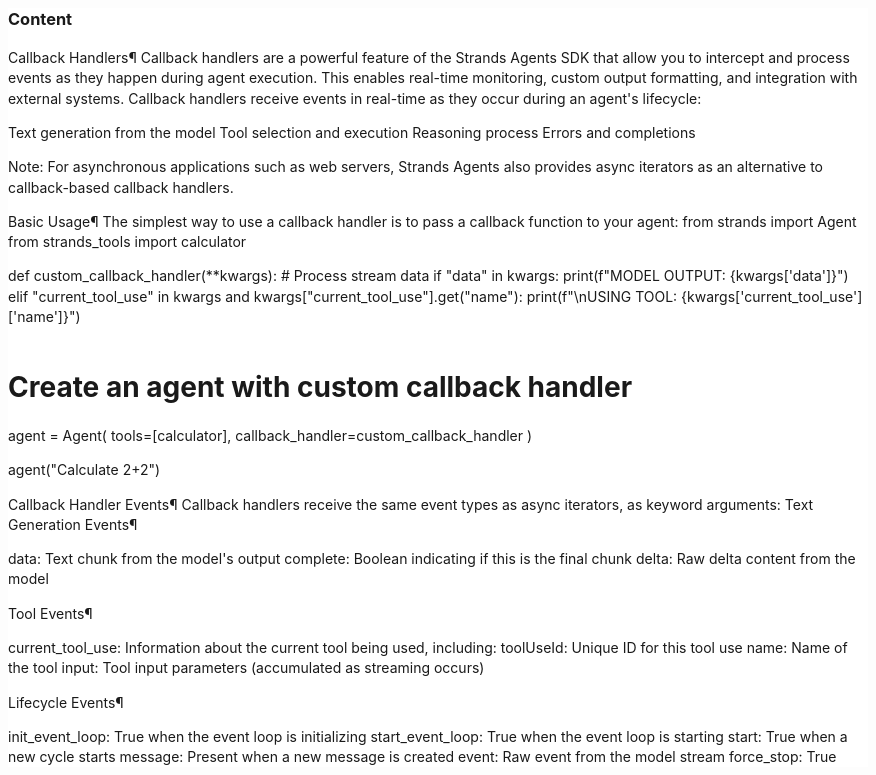 ### Content
Callback Handlers¶
Callback handlers are a powerful feature of the Strands Agents SDK that allow you to intercept and process events as they happen during agent execution. This enables real-time monitoring, custom output formatting, and integration with external systems.
Callback handlers receive events in real-time as they occur during an agent's lifecycle:

Text generation from the model
Tool selection and execution
Reasoning process
Errors and completions

Note: For asynchronous applications such as web servers, Strands Agents also provides async iterators as an alternative to callback-based callback handlers.

Basic Usage¶
The simplest way to use a callback handler is to pass a callback function to your agent:
from strands import Agent
from strands_tools import calculator

def custom_callback_handler(**kwargs):
    # Process stream data
    if "data" in kwargs:
        print(f"MODEL OUTPUT: {kwargs['data']}")
    elif "current_tool_use" in kwargs and kwargs["current_tool_use"].get("name"):
        print(f"\nUSING TOOL: {kwargs['current_tool_use']['name']}")

# Create an agent with custom callback handler
agent = Agent(
    tools=[calculator],
    callback_handler=custom_callback_handler
)

agent("Calculate 2+2")

Callback Handler Events¶
Callback handlers receive the same event types as async iterators, as keyword arguments:
Text Generation Events¶

data: Text chunk from the model's output
complete: Boolean indicating if this is the final chunk
delta: Raw delta content from the model

Tool Events¶

current_tool_use: Information about the current tool being used, including:
toolUseId: Unique ID for this tool use
name: Name of the tool
input: Tool input parameters (accumulated as streaming occurs)

Lifecycle Events¶

init_event_loop: True when the event loop is initializing
start_event_loop: True when the event loop is starting
start: True when a new cycle starts
message: Present when a new message is created
event: Raw event from the model stream
force_stop: True
